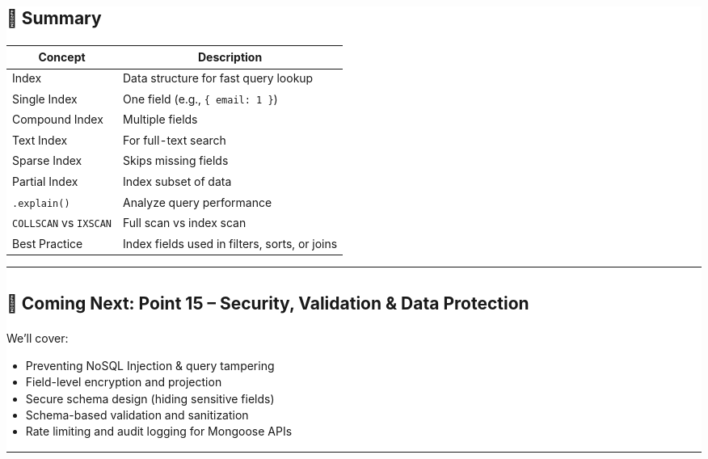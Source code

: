 
## 🧠 Summary

| Concept                | Description                                   |
| ---------------------- | --------------------------------------------- |
| Index                  | Data structure for fast query lookup          |
| Single Index           | One field (e.g., `{ email: 1 }`)              |
| Compound Index         | Multiple fields                               |
| Text Index             | For full-text search                          |
| Sparse Index           | Skips missing fields                          |
| Partial Index          | Index subset of data                          |
| `.explain()`           | Analyze query performance                     |
| `COLLSCAN` vs `IXSCAN` | Full scan vs index scan                       |
| Best Practice          | Index fields used in filters, sorts, or joins |

---

## 🚀 Coming Next: **Point 15 – Security, Validation & Data Protection**

We’ll cover:

- Preventing NoSQL Injection & query tampering
- Field-level encryption and projection
- Secure schema design (hiding sensitive fields)
- Schema-based validation and sanitization
- Rate limiting and audit logging for Mongoose APIs

---

